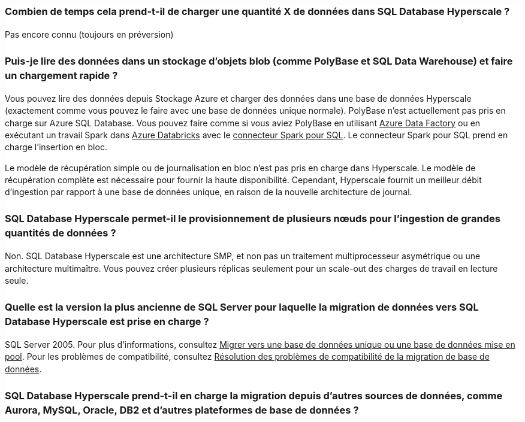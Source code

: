 ### <a name="how-much-time-would-it-take-to-bring-in-x-amount-of-data-to-sql-database-hyperscale"></a>Combien de temps cela prend-t-il de charger une quantité X de données dans SQL Database Hyperscale ?

Pas encore connu (toujours en préversion)

### <a name="can-i-read-data-from-blob-storage-and-do-fast-load-like-polybase-and-sql-data-warehouse"></a>Puis-je lire des données dans un stockage d’objets blob (comme PolyBase et SQL Data Warehouse) et faire un chargement rapide ?

Vous pouvez lire des données depuis Stockage Azure et charger des données dans une base de données Hyperscale (exactement comme vous pouvez le faire avec une base de données unique normale). PolyBase n’est actuellement pas pris en charge sur Azure SQL Database. Vous pouvez faire comme si vous aviez PolyBase en utilisant [Azure Data Factory](https://docs.microsoft.com/azure/data-factory/) ou en exécutant un travail Spark dans [Azure Databricks](https://docs.microsoft.com/azure/azure-databricks/) avec le [connecteur Spark pour SQL](sql-database-spark-connector.md). Le connecteur Spark pour SQL prend en charge l’insertion en bloc.

Le modèle de récupération simple ou de journalisation en bloc n’est pas pris en charge dans Hyperscale. Le modèle de récupération complète est nécessaire pour fournir la haute disponibilité. Cependant, Hyperscale fournit un meilleur débit d’ingestion par rapport à une base de données unique, en raison de la nouvelle architecture de journal.

### <a name="does-sql-database-hyperscale-allow-provisioning-multiple-nodes-for-ingesting-large-amounts-of-data"></a>SQL Database Hyperscale permet-il le provisionnement de plusieurs nœuds pour l’ingestion de grandes quantités de données ?

 Non. SQL Database Hyperscale est une architecture SMP, et non pas un traitement multiprocesseur asymétrique ou une architecture multimaître. Vous pouvez créer plusieurs réplicas seulement pour un scale-out des charges de travail en lecture seule.

### <a name="what-is-the-oldest-sql-server-version-will-sql-database-hyperscale-support-migration-from"></a>Quelle est la version la plus ancienne de SQL Server pour laquelle la migration de données vers SQL Database Hyperscale est prise en charge ?

SQL Server 2005. Pour plus d’informations, consultez [Migrer vers une base de données unique ou une base de données mise en pool](sql-database-cloud-migrate.md#migrate-to-a-single-database-or-a-pooled-database). Pour les problèmes de compatibilité, consultez [Résolution des problèmes de compatibilité de la migration de base de données](sql-database-cloud-migrate.md#resolving-database-migration-compatibility-issues).

### <a name="does-sql-database-hyperscale-support-migration-from-other-data-sources-such-as-aurora-mysql-oracle-db2-and-other-database-platforms"></a>SQL Database Hyperscale prend-t-il en charge la migration depuis d’autres sources de données, comme Aurora, MySQL, Oracle, DB2 et d’autres plateformes de base de données ?
